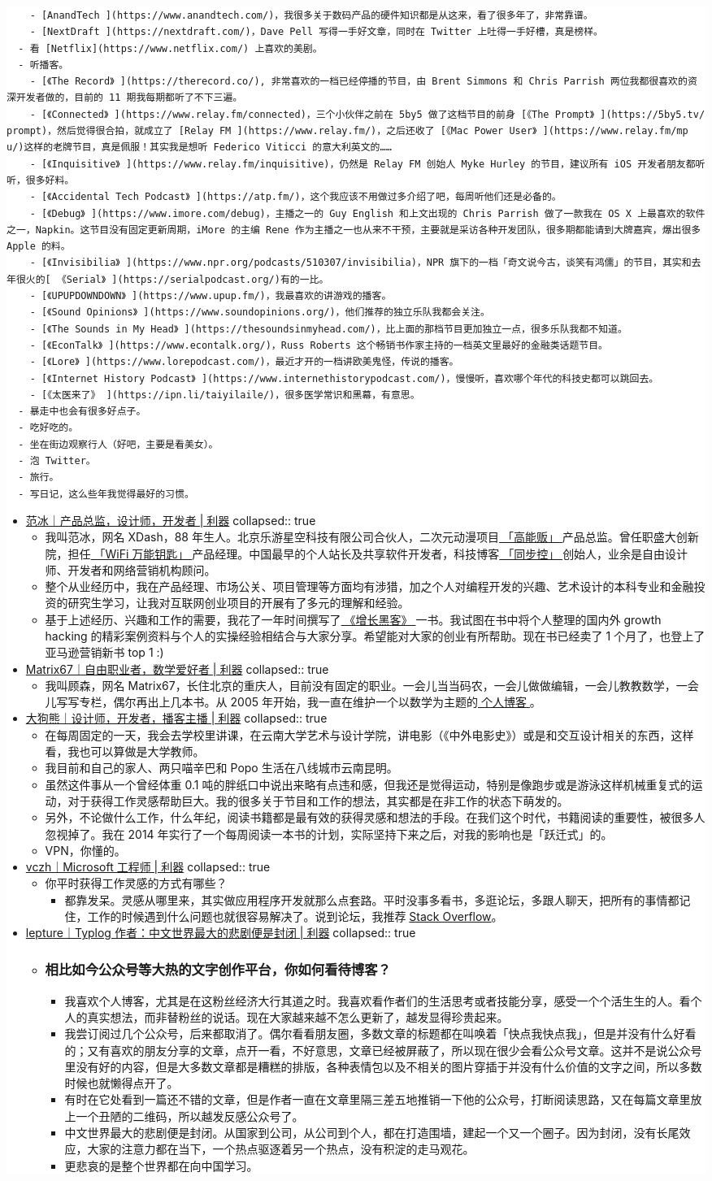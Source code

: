         - [AnandTech ](https://www.anandtech.com/)，我很多关于数码产品的硬件知识都是从这来，看了很多年了，非常靠谱。
        - [NextDraft ](https://nextdraft.com/)，Dave Pell 写得一手好文章，同时在 Twitter 上吐得一手好槽，真是榜样。
      - 看 [Netflix](https://www.netflix.com/) 上喜欢的美剧。
      - 听播客。
        - [《The Record》 ](https://therecord.co/), 非常喜欢的一档已经停播的节目，由 Brent Simmons 和 Chris Parrish 两位我都很喜欢的资深开发者做的，目前的 11 期我每期都听了不下三遍。
        - [《Connected》 ](https://www.relay.fm/connected)，三个小伙伴之前在 5by5 做了这档节目的前身 [《The Prompt》 ](https://5by5.tv/prompt)，然后觉得很合拍，就成立了 [Relay FM ](https://www.relay.fm/)，之后还收了 [《Mac Power User》 ](https://www.relay.fm/mpu/)这样的老牌节目，真是佩服！其实我是想听 Federico Viticci 的意大利英文的……
        - [《Inquisitive》 ](https://www.relay.fm/inquisitive)，仍然是 Relay FM 创始人 Myke Hurley 的节目，建议所有 iOS 开发者朋友都听听，很多好料。
        - [《Accidental Tech Podcast》 ](https://atp.fm/)，这个我应该不用做过多介绍了吧，每周听他们还是必备的。
        - [《Debug》 ](https://www.imore.com/debug)，主播之一的 Guy English 和上文出现的 Chris Parrish 做了一款我在 OS X 上最喜欢的软件之一，Napkin。这节目没有固定更新周期，iMore 的主编 Rene 作为主播之一也从来不干预，主要就是采访各种开发团队，很多期都能请到大牌嘉宾，爆出很多 Apple 的料。
        - [《Invisibilia》 ](https://www.npr.org/podcasts/510307/invisibilia)，NPR 旗下的一档「奇文说今古，谈笑有鸿儒」的节目，其实和去年很火的[ 《Serial》 ](https://serialpodcast.org/)有的一比。
        - [《UPUPDOWNDOWN》 ](https://www.upup.fm/)，我最喜欢的讲游戏的播客。
        - [《Sound Opinions》 ](https://www.soundopinions.org/)，他们推荐的独立乐队我都会关注。
        - [《The Sounds in My Head》 ](https://thesoundsinmyhead.com/)，比上面的那档节目更加独立一点，很多乐队我都不知道。
        - [《EconTalk》 ](https://www.econtalk.org/)，Russ Roberts 这个畅销书作家主持的一档英文里最好的金融类话题节目。
        - [《Lore》 ](https://www.lorepodcast.com/)，最近才开的一档讲欧美鬼怪，传说的播客。
        - [《Internet History Podcast》 ](https://www.internethistorypodcast.com/)，慢慢听，喜欢哪个年代的科技史都可以跳回去。
        - [《太医来了》 ](https://ipn.li/taiyilaile/)，很多医学常识和黑幕，有意思。
      - 暴走中也会有很多好点子。
      - 吃好吃的。
      - 坐在街边观察行人（好吧，主要是看美女）。
      - 泡 Twitter。
      - 旅行。
      - 写日记，这么些年我觉得最好的习惯。
  - [范冰｜产品总监，设计师，开发者 | 利器](https://liqi.io/fanbing/)
    collapsed:: true
    - 我叫范冰，网名 XDash，88 年生人。北京乐游星空科技有限公司合伙人，二次元动漫项目[ 「高能贩」 ](https://www.gaonengfun.com/)产品总监。曾任职盛大创新院，担任[ 「WiFi 万能钥匙」 ](https://wifi.com/)产品经理。中国最早的个人站长及共享软件开发者，科技博客[ 「同步控」 ](https://www.syncoo.com/)创始人，业余是自由设计师、开发者和网络营销机构顾问。
    - 整个从业经历中，我在产品经理、市场公关、项目管理等方面均有涉猎，加之个人对编程开发的兴趣、艺术设计的本科专业和金融投资的研究生学习，让我对互联网创业项目的开展有了多元的理解和经验。
    - 基于上述经历、兴趣和工作的需要，我花了一年时间撰写了[ 《增长黑客》 ](https://item.jd.com/11732259.html)一书。我试图在书中将个人整理的国内外 growth hacking 的精彩案例资料与个人的实操经验相结合与大家分享。希望能对大家的创业有所帮助。现在书已经卖了 1 个月了，也登上了亚马逊营销新书 top 1 :)
  - [Matrix67｜自由职业者，数学爱好者 | 利器](https://liqi.io/matrix67/)
    collapsed:: true
    - 我叫顾森，网名 Matrix67，长住北京的重庆人，目前没有固定的职业。一会儿当当码农，一会儿做做编辑，一会儿教教数学，一会儿写写专栏，偶尔再出上几本书。从 2005 年开始，我一直在维护一个以数学为主题的[ 个人博客 ](https://www.matrix67.com/blog)。
  - [大狗熊｜设计师，开发者，播客主播 | 利器](https://liqi.io/bearbig/)
    collapsed:: true
    - 在每周固定的一天，我会去学校里讲课，在云南大学艺术与设计学院，讲电影（《中外电影史》）或是和交互设计相关的东西，这样看，我也可以算做是大学教师。
    - 我目前和自己的家人、两只喵辛巴和 Popo 生活在八线城市云南昆明。
    - 虽然这件事从一个曾经体重 0.1 吨的胖纸口中说出来略有点违和感，但我还是觉得运动，特别是像跑步或是游泳这样机械重复式的运动，对于获得工作灵感帮助巨大。我的很多关于节目和工作的想法，其实都是在非工作的状态下萌发的。
    - 另外，不论做什么工作，什么年纪，阅读书籍都是最有效的获得灵感和想法的手段。在我们这个时代，书籍阅读的重要性，被很多人忽视掉了。我在 2014 年实行了一个每周阅读一本书的计划，实际坚持下来之后，对我的影响也是「跃迁式」的。
    - VPN，你懂的。
  - [vczh｜Microsoft 工程师 | 利器](https://liqi.io/vczh/)
    collapsed:: true
    - 你平时获得工作灵感的方式有哪些？
      - 都靠发呆。灵感从哪里来，其实做应用程序开发就那么点套路。平时没事多看书，多逛论坛，多跟人聊天，把所有的事情都记住，工作的时候遇到什么问题也就很容易解决了。说到论坛，我推荐 [Stack Overflow](https://stackoverflow.com/)。
  - [lepture｜Typlog 作者：中文世界最大的悲剧便是封闭 | 利器](https://liqi.io/lepture/)
    collapsed:: true
    - ### **相比如今公众号等大热的文字创作平台，你如何看待博客？**
      - 我喜欢个人博客，尤其是在这粉丝经济大行其道之时。我喜欢看作者们的生活思考或者技能分享，感受一个个活生生的人。看个人的真实想法，而非替粉丝的说话。现在大家越来越不怎么更新了，越发显得珍贵起来。
      - 我尝订阅过几个公众号，后来都取消了。偶尔看看朋友圈，多数文章的标题都在叫唤着「快点我快点我」，但是并没有什么好看的；又有喜欢的朋友分享的文章，点开一看，不好意思，文章已经被屏蔽了，所以现在很少会看公众号文章。这并不是说公众号里没有好的内容，但是大多数文章都是糟糕的排版，各种表情包以及不相关的图片穿插于并没有什么价值的文字之间，所以多数时候也就懒得点开了。
      - 有时在它处看到一篇还不错的文章，但是作者一直在文章里隔三差五地推销一下他的公众号，打断阅读思路，又在每篇文章里放上一个丑陋的二维码，所以越发反感公众号了。
      - 中文世界最大的悲剧便是封闭。从国家到公司，从公司到个人，都在打造围墙，建起一个又一个圈子。因为封闭，没有长尾效应，大家的注意力都在当下，一个热点驱逐着另一个热点，没有积淀的走马观花。
      - 更悲哀的是整个世界都在向中国学习。